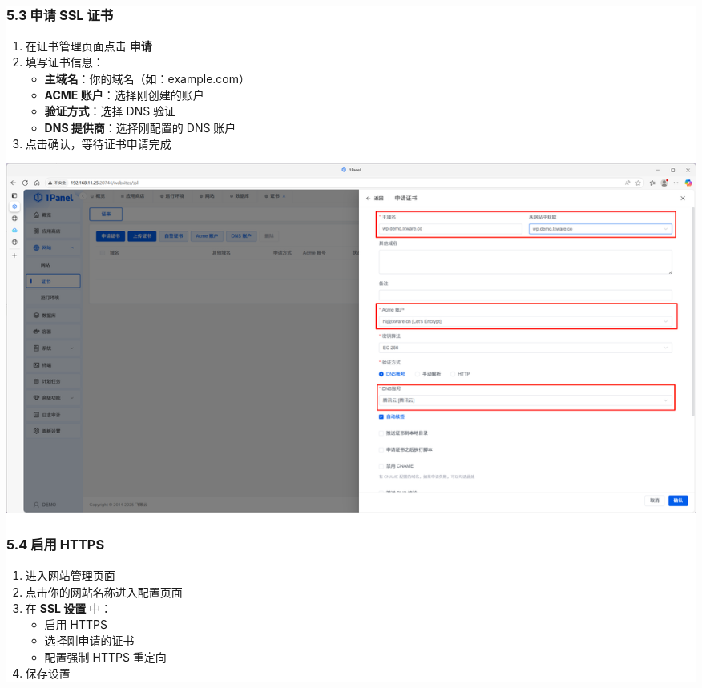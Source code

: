 ### 5.3 申请 SSL 证书

1. 在证书管理页面点击 **申请**
2. 填写证书信息：
   - **主域名**：你的域名（如：example.com）
   - **ACME 账户**：选择刚创建的账户
   - **验证方式**：选择 DNS 验证
   - **DNS 提供商**：选择刚配置的 DNS 账户
3. 点击确认，等待证书申请完成

![申请 SSL 证书](./apply-ssl-certificate.png)

### 5.4 启用 HTTPS

1. 进入网站管理页面
2. 点击你的网站名称进入配置页面
3. 在 **SSL 设置** 中：
   - 启用 HTTPS
   - 选择刚申请的证书
   - 配置强制 HTTPS 重定向
4. 保存设置
